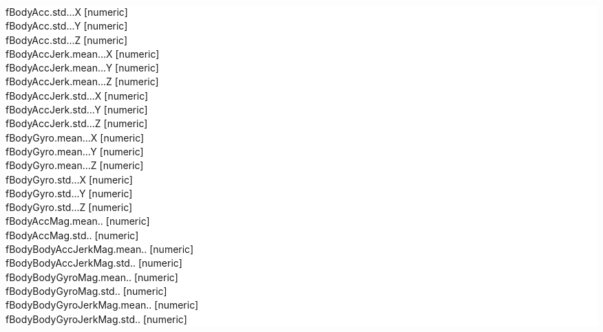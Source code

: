 fBodyAcc.std...X        [numeric]     
fBodyAcc.std...Y        [numeric]      
fBodyAcc.std...Z        [numeric]     
fBodyAccJerk.mean...X   [numeric]      
fBodyAccJerk.mean...Y   [numeric]     
fBodyAccJerk.mean...Z   [numeric]      
fBodyAccJerk.std...X    [numeric]     
fBodyAccJerk.std...Y    [numeric]      
fBodyAccJerk.std...Z    [numeric]     
fBodyGyro.mean...X      [numeric]      
fBodyGyro.mean...Y      [numeric]     
fBodyGyro.mean...Z      [numeric]      
fBodyGyro.std...X       [numeric]     
fBodyGyro.std...Y       [numeric]      
fBodyGyro.std...Z       [numeric]     
fBodyAccMag.mean..      [numeric]      
fBodyAccMag.std..       [numeric]     
fBodyBodyAccJerkMag.mean..  [numeric]    
fBodyBodyAccJerkMag.std..   [numeric]  
fBodyBodyGyroMag.mean..     [numeric]  
fBodyBodyGyroMag.std..      [numeric]  
fBodyBodyGyroJerkMag.mean.. [numeric]  
fBodyBodyGyroJerkMag.std..  [numeric]  
